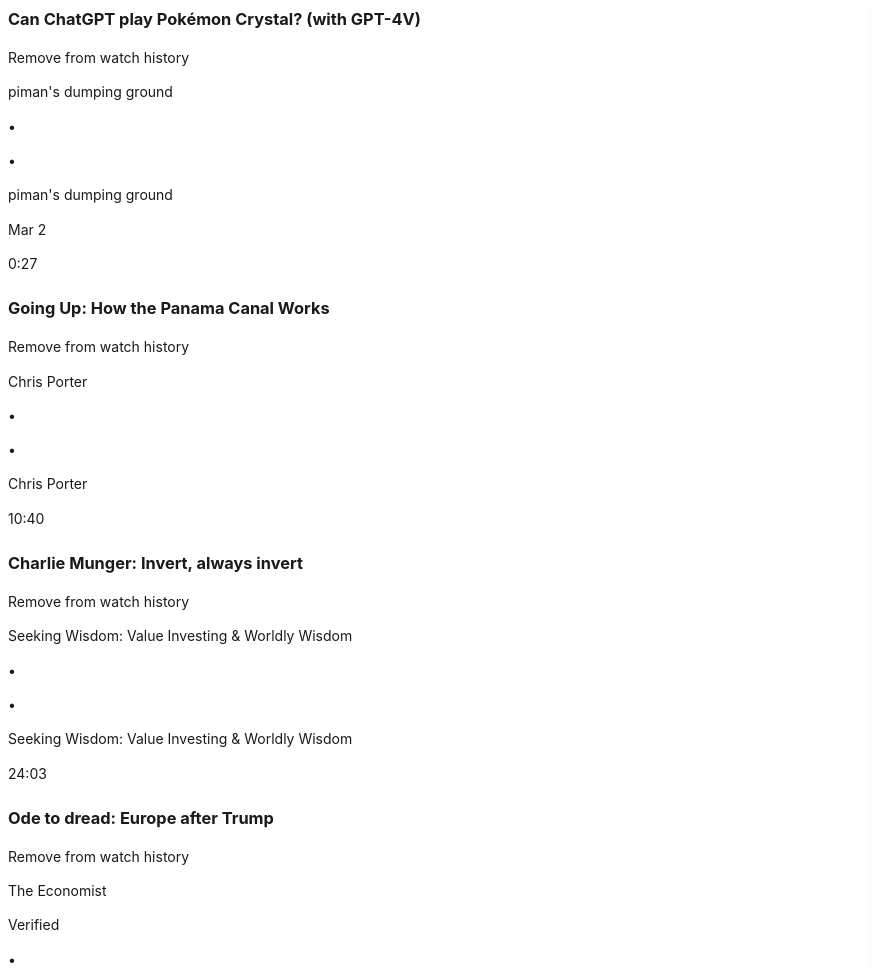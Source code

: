 ### Can ChatGPT play Pokémon Crystal? (with GPT-4V)

Remove from watch history

piman's dumping ground

•

•



piman's dumping ground

Mar 2



0:27

### Going Up: How the Panama Canal Works

Remove from watch history

Chris Porter

•

•



Chris Porter



10:40

### Charlie Munger: Invert, always invert

Remove from watch history

Seeking Wisdom: Value Investing &amp; Worldly Wisdom

•

•



Seeking Wisdom: Value Investing &amp; Worldly Wisdom



24:03

### Ode to dread: Europe after Trump

Remove from watch history

The Economist

Verified

•

